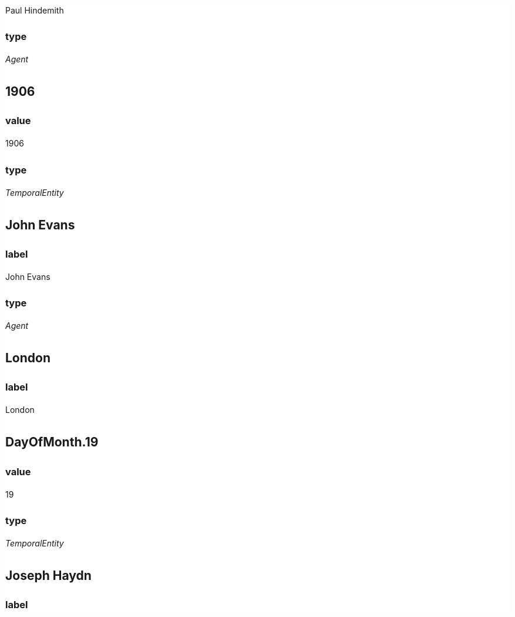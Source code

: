 
Paul Hindemith

### type


*Agent*

## 1906

### value


1906

### type


*TemporalEntity*

## John Evans

### label


John Evans

### type


*Agent*

## London

### label


London

## DayOfMonth.19

### value


19

### type


*TemporalEntity*

## Joseph Haydn

### label
